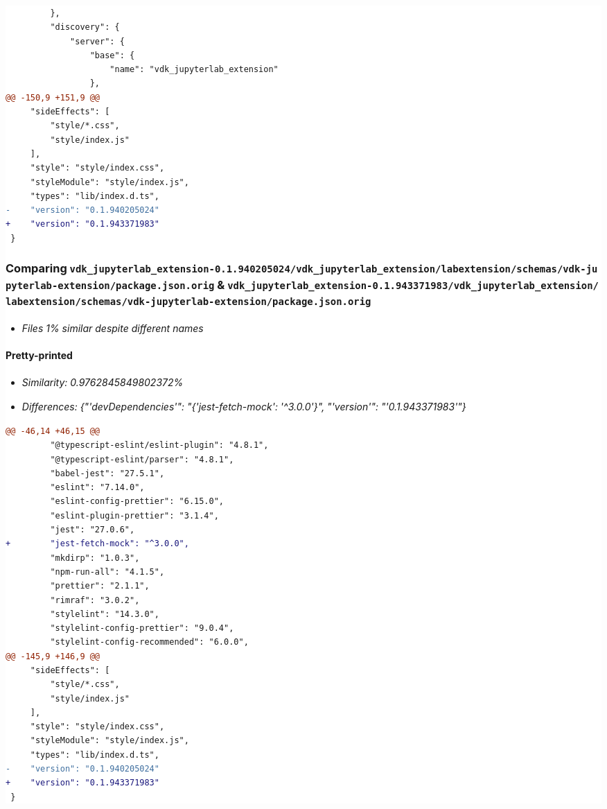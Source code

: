 ```diff
         },
         "discovery": {
             "server": {
                 "base": {
                     "name": "vdk_jupyterlab_extension"
                 },
@@ -150,9 +151,9 @@
     "sideEffects": [
         "style/*.css",
         "style/index.js"
     ],
     "style": "style/index.css",
     "styleModule": "style/index.js",
     "types": "lib/index.d.ts",
-    "version": "0.1.940205024"
+    "version": "0.1.943371983"
 }
```

### Comparing `vdk_jupyterlab_extension-0.1.940205024/vdk_jupyterlab_extension/labextension/schemas/vdk-jupyterlab-extension/package.json.orig` & `vdk_jupyterlab_extension-0.1.943371983/vdk_jupyterlab_extension/labextension/schemas/vdk-jupyterlab-extension/package.json.orig`

 * *Files 1% similar despite different names*

#### Pretty-printed

 * *Similarity: 0.9762845849802372%*

 * *Differences: {"'devDependencies'": "{'jest-fetch-mock': '^3.0.0'}", "'version'": "'0.1.943371983'"}*

```diff
@@ -46,14 +46,15 @@
         "@typescript-eslint/eslint-plugin": "4.8.1",
         "@typescript-eslint/parser": "4.8.1",
         "babel-jest": "27.5.1",
         "eslint": "7.14.0",
         "eslint-config-prettier": "6.15.0",
         "eslint-plugin-prettier": "3.1.4",
         "jest": "27.0.6",
+        "jest-fetch-mock": "^3.0.0",
         "mkdirp": "1.0.3",
         "npm-run-all": "4.1.5",
         "prettier": "2.1.1",
         "rimraf": "3.0.2",
         "stylelint": "14.3.0",
         "stylelint-config-prettier": "9.0.4",
         "stylelint-config-recommended": "6.0.0",
@@ -145,9 +146,9 @@
     "sideEffects": [
         "style/*.css",
         "style/index.js"
     ],
     "style": "style/index.css",
     "styleModule": "style/index.js",
     "types": "lib/index.d.ts",
-    "version": "0.1.940205024"
+    "version": "0.1.943371983"
 }
```

